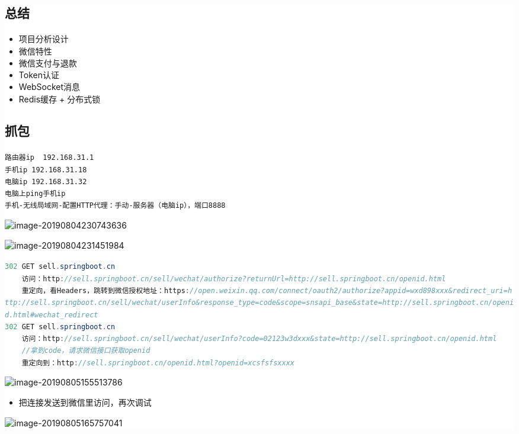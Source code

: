 
## 总结

* 项目分析设计
* 微信特性
* 微信支付与退款
* Token认证
* WebSocket消息
* Redis缓存 + 分布式锁



## 抓包

```shell
路由器ip  192.168.31.1
手机ip 192.168.31.18
电脑ip 192.168.31.32
电脑上ping手机ip
手机-无线局域网-配置HTTP代理：手动-服务器（电脑ip），端口8888
```

![image-20190804230743636](/Users/dingyuanjie/Documents/study/github/woodyprogram/img/image-20190804230743636.png)

![image-20190804231451984](/Users/dingyuanjie/Documents/study/github/woodyprogram/img/image-20190804231451984.png)

```java
302 GET sell.springboot.cn 
	访问：http://sell.springboot.cn/sell/wechat/authorize?returnUrl=http://sell.springboot.cn/openid.html
	重定向，看Headers，跳转到微信授权地址：https://open.weixin.qq.com/connect/oauth2/authorize?appid=wxd898xxx&redirect_uri=http://sell.springboot.cn/sell/wechat/userInfo&response_type=code&scope=snsapi_base&state=http://sell.springboot.cn/openid.html#wechat_redirect
302 GET sell.springboot.cn
	访问：http://sell.springboot.cn/sell/wechat/userInfo?code=02123w3dxxx&state=http://sell.springboot.cn/openid.html
	//拿到code，请求微信接口获取openid
	重定向到：http://sell.springboot.cn/openid.html?openid=xcsfsfsxxxx
```

![image-20190805155513786](/Users/dingyuanjie/Documents/study/github/woodyprogram/img/image-20190805155513786.png)

* 把连接发送到微信里访问，再次调试

![image-20190805165757041](/Users/dingyuanjie/Documents/study/github/woodyprogram/img/image-20190805165757041.png)

